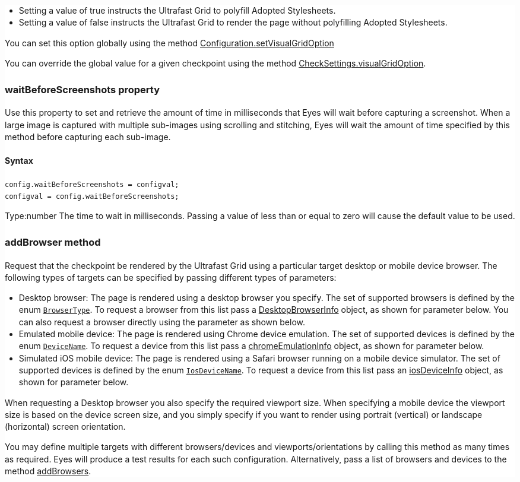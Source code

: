 *   Setting a value of true instructs the Ultrafast Grid to polyfill Adopted Stylesheets.
*   Setting a value of false instructs the Ultrafast Grid to render the page without polyfilling Adopted Stylesheets.

You can set this option globally using the method [Configuration.setVisualGridOption](#setvisualgridoptions-method)

You can override the global value for a given checkpoint using the method [CheckSettings.visualGridOption](./checksettings#visualgridoptions-method). 
### waitBeforeScreenshots property
Use this property to set and retrieve the amount of time in milliseconds that Eyes will wait before capturing a screenshot.
When a large image is captured with multiple sub-images using scrolling and stitching, Eyes will wait the amount of time specified by this method before capturing each sub-image.

#### Syntax 
 ``` 
config.waitBeforeScreenshots = configval;
configval = config.waitBeforeScreenshots;
 ``` 
 
 Type:number 
The time to wait in milliseconds. Passing a value of less than or equal to zero will cause the default value to be used. 
### addBrowser method
Request that the checkpoint be rendered by the Ultrafast Grid using a particular target desktop or mobile device browser.
The following types of targets can be specified by passing different types of parameters:

*   Desktop browser: The page is rendered using a desktop browser you specify. The set of supported browsers is defined by the enum [`BrowserType`](https://applitools.com/docs/api/eyes-sdk/enums-gen/enum-global-browsertype-protractor-javascript.html). To request a browser from this list pass a [DesktopBrowserInfo](./desktopbrowserinfo) object, as shown for parameter below. You can also request a browser directly using the parameter as shown below.
*   Emulated mobile device: The page is rendered using Chrome device emulation. The set of supported devices is defined by the enum [`DeviceName`](https://applitools.com/docs/api/eyes-sdk/enums-gen/enum-global-devicename-protractor-javascript.html-method). To request a device from this list pass a [chromeEmulationInfo](./chromeemulationinfo#chromeemulationinfo-method) object, as shown for parameter below.
*   Simulated iOS mobile device: The page is rendered using a Safari browser running on a mobile device simulator. The set of supported devices is defined by the enum [`IosDeviceName`](https://applitools.com/docs/api/eyes-sdk/enums-gen/enum-global-iosdevicename-protractor-javascript.html-method). To request a device from this list pass an [iosDeviceInfo](./iosdeviceinfo#iosdeviceinfo-method) object, as shown for parameter below.

When requesting a Desktop browser you also specify the required viewport size. When specifying a mobile device the viewport size is based on the device screen size, and you simply specify if you want to render using portrait (vertical) or landscape (horizontal) screen orientation.

You may define multiple targets with different browsers/devices and viewports/orientations by calling this method as many times as required. Eyes will produce a test results for each such configuration. Alternatively, pass a list of browsers and devices to the method [addBrowsers](#addbrowsers-method).

